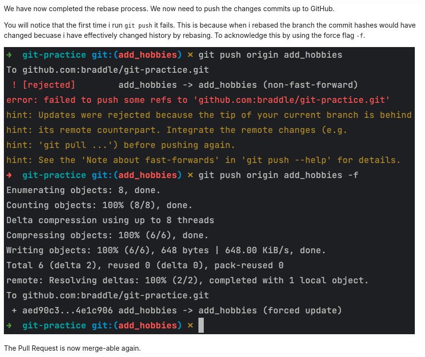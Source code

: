 We have now completed the rebase process. We now need to push the changes commits up to GitHub.

You will notice that the first time i run `git push` it fails. This is because when i rebased the branch the commit 
hashes would have changed becuase i have effectively changed history by rebasing. To acknowledge this by using the force
flag `-f`.

![](resources/rebase_10.png)

The Pull Request is now merge-able again.
